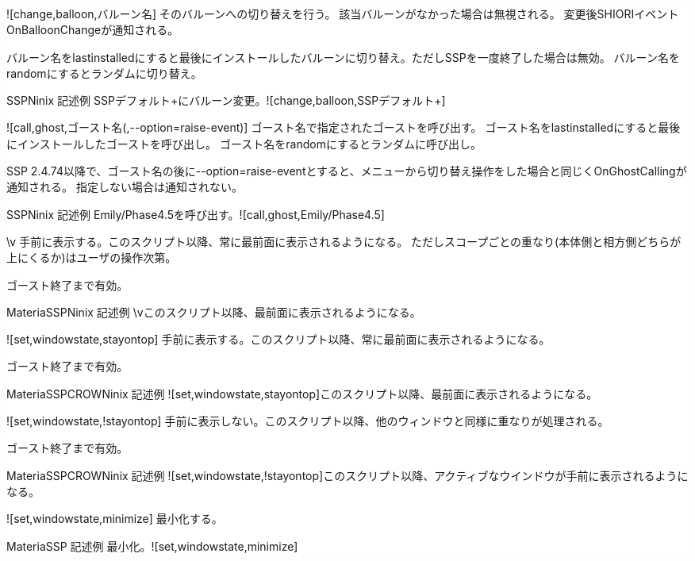 \![change,balloon,バルーン名]
そのバルーンへの切り替えを行う。
該当バルーンがなかった場合は無視される。
変更後SHIORIイベントOnBalloonChangeが通知される。

バルーン名をlastinstalledにすると最後にインストールしたバルーンに切り替え。ただしSSPを一度終了した場合は無効。
バルーン名をrandomにするとランダムに切り替え。

SSPNinix
記述例
SSPデフォルト+にバルーン変更。\![change,balloon,SSPデフォルト+]

\![call,ghost,ゴースト名(,--option=raise-event)]
ゴースト名で指定されたゴーストを呼び出す。
ゴースト名をlastinstalledにすると最後にインストールしたゴーストを呼び出し。
ゴースト名をrandomにするとランダムに呼び出し。

SSP 2.4.74以降で、ゴースト名の後に--option=raise-eventとすると、メニューから切り替え操作をした場合と同じくOnGhostCallingが通知される。
指定しない場合は通知されない。

SSPNinix
記述例
Emily/Phase4.5を呼び出す。\![call,ghost,Emily/Phase4.5]

\v
手前に表示する。このスクリプト以降、常に最前面に表示されるようになる。
ただしスコープごとの重なり(本体側と相方側どちらが上にくるか)はユーザの操作次第。

ゴースト終了まで有効。

MateriaSSPNinix
記述例
\vこのスクリプト以降、最前面に表示されるようになる。

\![set,windowstate,stayontop]
手前に表示する。このスクリプト以降、常に最前面に表示されるようになる。

ゴースト終了まで有効。

MateriaSSPCROWNinix
記述例
\![set,windowstate,stayontop]このスクリプト以降、最前面に表示されるようになる。

\![set,windowstate,!stayontop]
手前に表示しない。このスクリプト以降、他のウィンドウと同様に重なりが処理される。

ゴースト終了まで有効。

MateriaSSPCROWNinix
記述例
\![set,windowstate,!stayontop]このスクリプト以降、アクティブなウインドウが手前に表示されるようになる。

\![set,windowstate,minimize]
最小化する。

MateriaSSP
記述例
最小化。\![set,windowstate,minimize]
